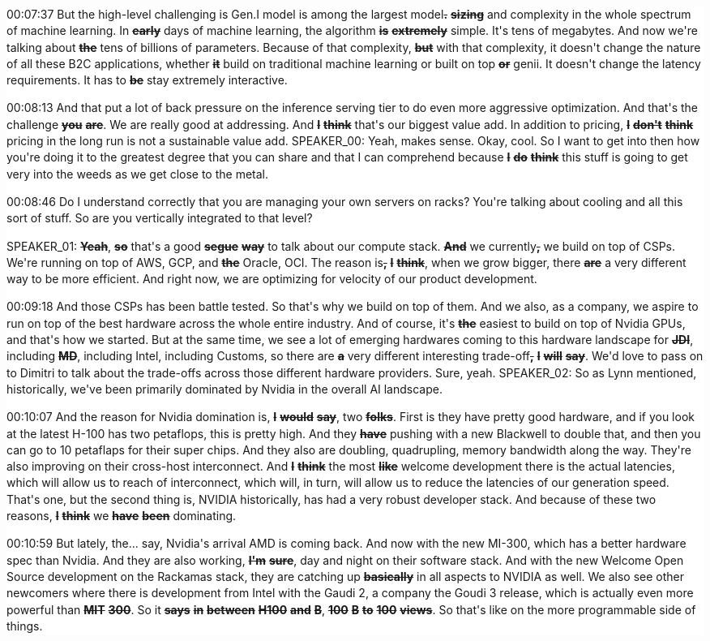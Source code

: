 00:07:37 
 But the high-level challenging is Gen.I model is among the largest model~~**.**~~ ~~**sizing**~~ and complexity in the whole spectrum of machine learning. In ~~**early**~~ days of machine learning, the algorithm ~~**is**~~ ~~**extremely**~~ simple. It's tens of megabytes. And now we're talking about ~~**the**~~ tens of billions of parameters. Because of that complexity, ~~**but**~~ with that complexity, it doesn't change the nature of all these B2C applications, whether ~~**it**~~ build on traditional machine learning or built on top ~~**or**~~ genii. It doesn't change the latency requirements. It has to ~~**be**~~ stay extremely interactive.

00:08:13 
 And that put a lot of back pressure on the inference serving tier to do even more aggressive optimization. And that's the challenge ~~**you**~~ ~~**are**~~. We are really good at addressing. And ~~**I**~~ ~~**think**~~ that's our biggest value add. In addition to pricing, ~~**I**~~ ~~**don't**~~ ~~**think**~~ pricing in the long run is not a sustainable value add. SPEAKER_00: Yeah, makes sense. Okay, cool. So I want to get into then how you're doing it to the greatest degree that you can share and that I can comprehend because ~~**I**~~ ~~**do**~~ ~~**think**~~ this stuff is going to get very into the weeds as we get close to the metal.

00:08:46 
 Do I understand correctly that you are managing your own servers on racks? You're talking about cooling and all this sort of stuff. So are you vertically integrated to that level? 

SPEAKER_01: ~~**Yeah**~~, ~~**so**~~ that's a good ~~**segue**~~ ~~**way**~~ to talk about our compute stack. ~~**And**~~ we currently~~**,**~~ we build on top of CSPs. We're running on top of AWS, GCP, and ~~**the**~~ Oracle, OCI. The reason is~~**,**~~ ~~**I**~~ ~~**think**~~, when we grow bigger, there ~~**are**~~ a very different way to be more efficient. And right now, we are optimizing for velocity of our product development.

00:09:18 
 And those CSPs has been battle tested. So that's why we build on top of them. And we also, as a company, we aspire to run on top of the best hardware across the whole entire industry. And of course, it's ~~**the**~~ easiest to build on top of Nvidia GPUs, and that's how we started. But at the same time, we see a lot of emerging hardwares coming to this hardware landscape for ~~**JDI**~~, including ~~**MD**~~, including Intel, including Customs, so there are ~~**a**~~ very different interesting trade-off~~**,**~~ ~~**I**~~ ~~**will**~~ ~~**say**~~. We'd love to pass on to Dimitri to talk about the trade-offs across those different hardware providers. Sure, yeah. SPEAKER_02: So as Lynn mentioned, historically, we've been primarily dominated by Nvidia in the overall AI landscape.

00:10:07 
 And the reason for Nvidia domination is, ~~**I**~~ ~~**would**~~ ~~**say**~~, two ~~**folks**~~. First is they have pretty good hardware, and if you look at the latest H-100 has two petaflops, this is pretty high. And they ~~**have**~~ pushing with a new Blackwell to double that, and then you can go to 10 petaflaps for their super chips. And they also are doubling, quadrupling, memory bandwidth along the way. They're also improving on their cross-host interconnect. And ~~**I**~~ ~~**think**~~ the most ~~**like**~~ welcome development there is the actual latencies, which will allow us to reach of interconnect, which will, in turn, will allow us to reduce the latencies of our generation speed. That's one, but the second thing is, NVIDIA historically, has had a very robust developer stack. And because of these two reasons, ~~**I**~~ ~~**think**~~ we ~~**have**~~ ~~**been**~~ dominating.

00:10:59 
 But lately, the... say, Nvidia's arrival AMD is coming back. And now with the new MI-300, which has a better hardware spec than Nvidia. And they are also working, ~~**I'm**~~ ~~**sure**~~, day and night on their software stack. And with the new Welcome Open Source development on the Rackamas stack, they are catching up ~~**basically**~~ in all aspects to NVIDIA as well. We also see other newcomers where there is development from Intel with the Gaudi 2, a company the Goudi 3 release, which is actually even more powerful than ~~**MIT**~~ ~~**300**~~. So it ~~**says**~~ ~~**in**~~ ~~**between**~~ ~~**H100**~~ ~~**and**~~ ~~**B**~~, ~~**100**~~ ~~**B**~~ ~~**to**~~ ~~**100**~~ ~~**views**~~. So that's like on the more programmable side of things.
